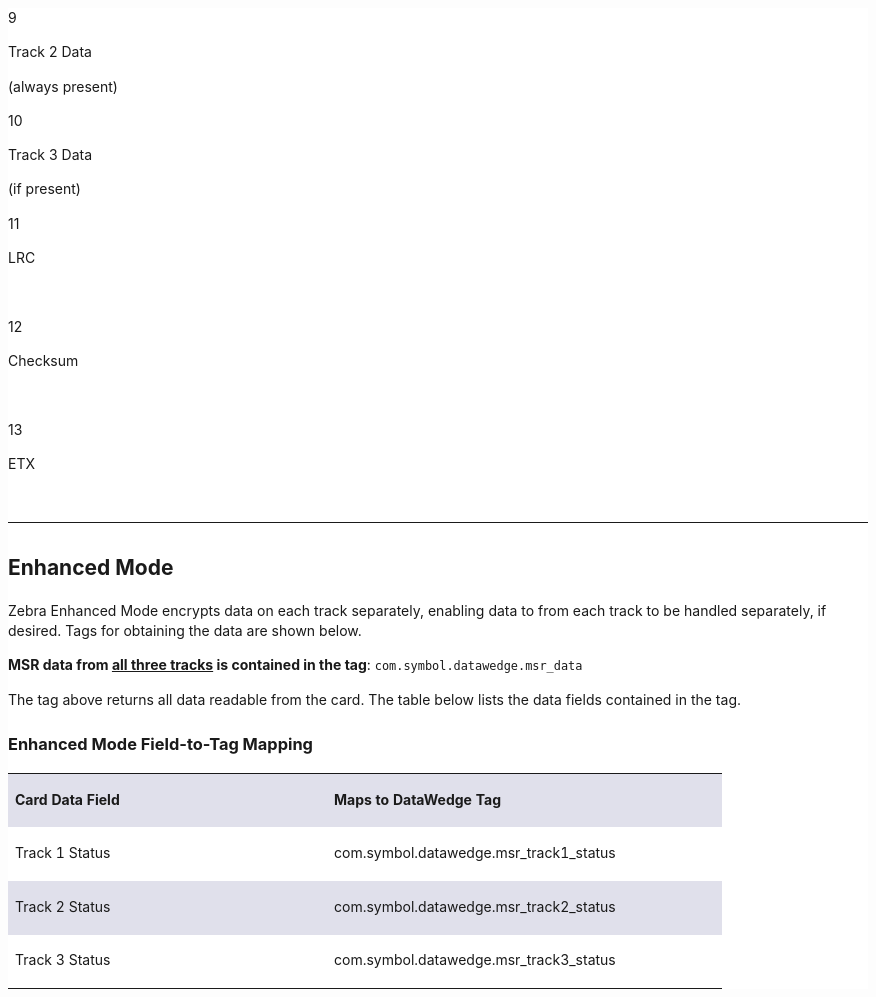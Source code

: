 <tr class="Table72"><td style="text-align:left;width:1.125in; " class="Table7_A2"><p class="P22"><span class="T13">9</span></p></td><td style="text-align:left;width:3.125in; " class="Table7_B2"><p class="P23"><span class="T13">Track 2 Data </span></p></td><td style="text-align:left;width:2.4382in; " class="Table5_C2"><p class="P23"><span class="T13">(always present)</span></p></td></td>
</tr>
<tr class="Table72" bgcolor="#e0e0eb"><td style="text-align:left;width:1.125in; " class="Table7_A11"><p class="P22"><span class="T13">10</span></p></td><td style="text-align:left;width:3.125in; " class="Table7_B11"><p class="P23"><span class="T13">Track 3 Data </span></p></td><td style="text-align:left;width:2.2431in; " class="Table7_C11"><p class="P23"><span class="T13">(if present)</span></p></td>
</tr>
<tr class="Table72"><td style="text-align:left;width:1.125in; " class="Table7_A2"><p class="P22"><span class="T13">11</span></p></td><td style="text-align:left;width:3.125in; " class="Table7_B2"><p class="P23"><span class="T13">LRC </span></p></td><td style="text-align:left;width:2.2431in; " class="Table7_C2"><p class="P26"> </p></td>
</tr>
<tr class="Table72" bgcolor="#e0e0eb"><td style="text-align:left;width:1.125in; " class="Table7_A13"><p class="P22"><span class="T13">12</span></p></td><td style="text-align:left;width:3.125in; " class="Table7_B13"><p class="P23"><span class="T13">Checksum</span></p></td><td style="text-align:left;width:2.2431in; " class="Table7_C13"><p class="P26"> </p></td>
</tr>
<tr class="Table72"><td style="text-align:left;width:1.125in; " class="Table7_A2"><p class="P22"><span class="T13">13</span></p></td><td style="text-align:left;width:3.125in; " class="Table7_B2"><p class="P23"><span class="T13">ETX</span></p></td>
<tr class="Table72" bgcolor="#e0e0eb"><td style="text-align:left;width:1.125in; " class="Table7_A13"><p class="P22"><span class="T13"></span></p></td><td style="text-align:left;width:3.125in; " class="Table7_B13"><p class="P23"><span class="T13"></span></p></td><td style="text-align:left;width:2.2431in; " class="Table7_C13"><p class="P26"> </p></td>
</tr>
</tbody>
</table>

-----

## Enhanced Mode

Zebra Enhanced Mode encrypts data on each track separately, enabling data to from each track to be handled separately, if desired. Tags for obtaining the data are shown below. 

**MSR data from <u>all three tracks</u> is contained in the tag**: `com.symbol.datawedge.msr_data`

The tag above returns all data readable from the card. The table below lists the data fields contained in the tag.

### Enhanced Mode Field-to-Tag Mapping
<table border="0" cellspacing="0" cellpadding="0" class="Table2"><colgroup><col width="319"/><col width="395"/></colgroup><tr class="Table21" bgcolor="#e0e0eb"><td style="text-align:left;width:2.8743in; " class="Table2_A1"><p class="P22"><span class="T18"><strong>Card Data Field</strong></span></p></td><td style="text-align:left;width:3.5625in; " class="Table2_A1"><p class="P22"><span class="T18"><strong>Maps to DataWedge Tag</strong></span></p></td></tr>
<tr class="Table22"><td style="text-align:left;width:2.8743in; " class="Table2_A2"><p class="P21"><span class="T26">Track 1 Status</span></p></td><td style="text-align:left;width:3.5625in; " class="Table2_B2"><p class="P23"><span class="T27">com.symbol.datawedge.msr_track1_status</span></p></td></tr>
<tr class="Table22" bgcolor="#e0e0eb"><td style="text-align:left;width:2.8743in; " class="Table2_A3"><p class="P21"><span class="T26">Track 2 Status</span></p></td><td style="text-align:left;width:3.5625in; " class="Table2_B3"><p class="P23"><span class="T27">com.symbol.datawedge.msr_track2_status</span></p></td></tr>
<tr class="Table22"><td style="text-align:left;width:2.8743in; " class="Table2_A4"><p class="P21"><span class="T26">Track 3 Status</span></p></td><td style="text-align:left;width:3.5625in; " class="Table2_B4"><p class="P23"><span class="T27">com.symbol.datawedge.msr_track3_status</span></p></td></tr>